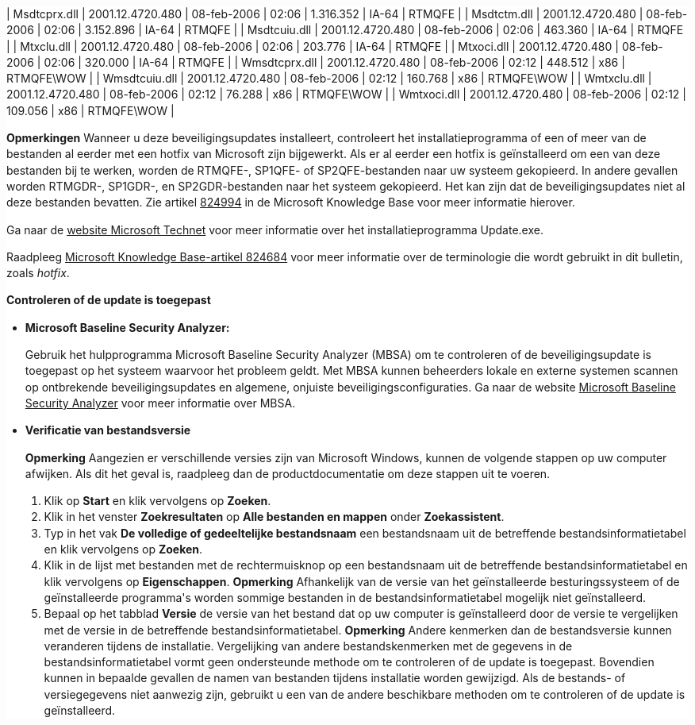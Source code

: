 | Msdtcprx.dll  | 2001.12.4720.480 | 08-feb-2006 | 02:06 | 1.316.352 | IA-64 | RTMQFE      |
| Msdtctm.dll   | 2001.12.4720.480 | 08-feb-2006 | 02:06 | 3.152.896 | IA-64 | RTMQFE      |
| Msdtcuiu.dll  | 2001.12.4720.480 | 08-feb-2006 | 02:06 | 463.360   | IA-64 | RTMQFE      |
| Mtxclu.dll    | 2001.12.4720.480 | 08-feb-2006 | 02:06 | 203.776   | IA-64 | RTMQFE      |
| Mtxoci.dll    | 2001.12.4720.480 | 08-feb-2006 | 02:06 | 320.000   | IA-64 | RTMQFE      |
| Wmsdtcprx.dll | 2001.12.4720.480 | 08-feb-2006 | 02:12 | 448.512   | x86   | RTMQFE\\WOW |
| Wmsdtcuiu.dll | 2001.12.4720.480 | 08-feb-2006 | 02:12 | 160.768   | x86   | RTMQFE\\WOW |
| Wmtxclu.dll   | 2001.12.4720.480 | 08-feb-2006 | 02:12 | 76.288    | x86   | RTMQFE\\WOW |
| Wmtxoci.dll   | 2001.12.4720.480 | 08-feb-2006 | 02:12 | 109.056   | x86   | RTMQFE\\WOW |

**Opmerkingen** Wanneer u deze beveiligingsupdates installeert, controleert het installatieprogramma of een of meer van de bestanden al eerder met een hotfix van Microsoft zijn bijgewerkt.
Als er al eerder een hotfix is geïnstalleerd om een van deze bestanden bij te werken, worden de RTMQFE-, SP1QFE- of SP2QFE-bestanden naar uw systeem gekopieerd. In andere gevallen worden RTMGDR-, SP1GDR-, en SP2GDR-bestanden naar het systeem gekopieerd. Het kan zijn dat de beveiligingsupdates niet al deze bestanden bevatten. Zie artikel [824994](http://support.microsoft.com/kb/824994) in de Microsoft Knowledge Base voor meer informatie hierover.

Ga naar de [website Microsoft Technet](http://go.microsoft.com/fwlink/?linkid=38951) voor meer informatie over het installatieprogramma Update.exe.

Raadpleeg [Microsoft Knowledge Base-artikel 824684](http://support.microsoft.com/kb/824684) voor meer informatie over de terminologie die wordt gebruikt in dit bulletin, zoals *hotfix*.

**Controleren of de update is toegepast**

-   **Microsoft Baseline Security Analyzer:**

    Gebruik het hulpprogramma Microsoft Baseline Security Analyzer (MBSA) om te controleren of de beveiligingsupdate is toegepast op het systeem waarvoor het probleem geldt. Met MBSA kunnen beheerders lokale en externe systemen scannen op ontbrekende beveiligingsupdates en algemene, onjuiste beveiligingsconfiguraties. Ga naar de website [Microsoft Baseline Security Analyzer](http://go.microsoft.com/fwlink/?linkid=21134) voor meer informatie over MBSA.

-   **Verificatie van bestandsversie**

    **Opmerking** Aangezien er verschillende versies zijn van Microsoft Windows, kunnen de volgende stappen op uw computer afwijken. Als dit het geval is, raadpleeg dan de productdocumentatie om deze stappen uit te voeren.

    1.  Klik op **Start** en klik vervolgens op **Zoeken**.
    2.  Klik in het venster **Zoekresultaten** op **Alle bestanden en mappen** onder **Zoekassistent**.
    3.  Typ in het vak **De volledige of gedeeltelijke bestandsnaam** een bestandsnaam uit de betreffende bestandsinformatietabel en klik vervolgens op **Zoeken**.
    4.  Klik in de lijst met bestanden met de rechtermuisknop op een bestandsnaam uit de betreffende bestandsinformatietabel en klik vervolgens op **Eigenschappen**.
        **Opmerking** Afhankelijk van de versie van het geïnstalleerde besturingssysteem of de geïnstalleerde programma's worden sommige bestanden in de bestandsinformatietabel mogelijk niet geïnstalleerd.
    5.  Bepaal op het tabblad **Versie** de versie van het bestand dat op uw computer is geïnstalleerd door de versie te vergelijken met de versie in de betreffende bestandsinformatietabel.
        **Opmerking** Andere kenmerken dan de bestandsversie kunnen veranderen tijdens de installatie. Vergelijking van andere bestandskenmerken met de gegevens in de bestandsinformatietabel vormt geen ondersteunde methode om te controleren of de update is toegepast. Bovendien kunnen in bepaalde gevallen de namen van bestanden tijdens installatie worden gewijzigd. Als de bestands- of versiegegevens niet aanwezig zijn, gebruikt u een van de andere beschikbare methoden om te controleren of de update is geïnstalleerd.
